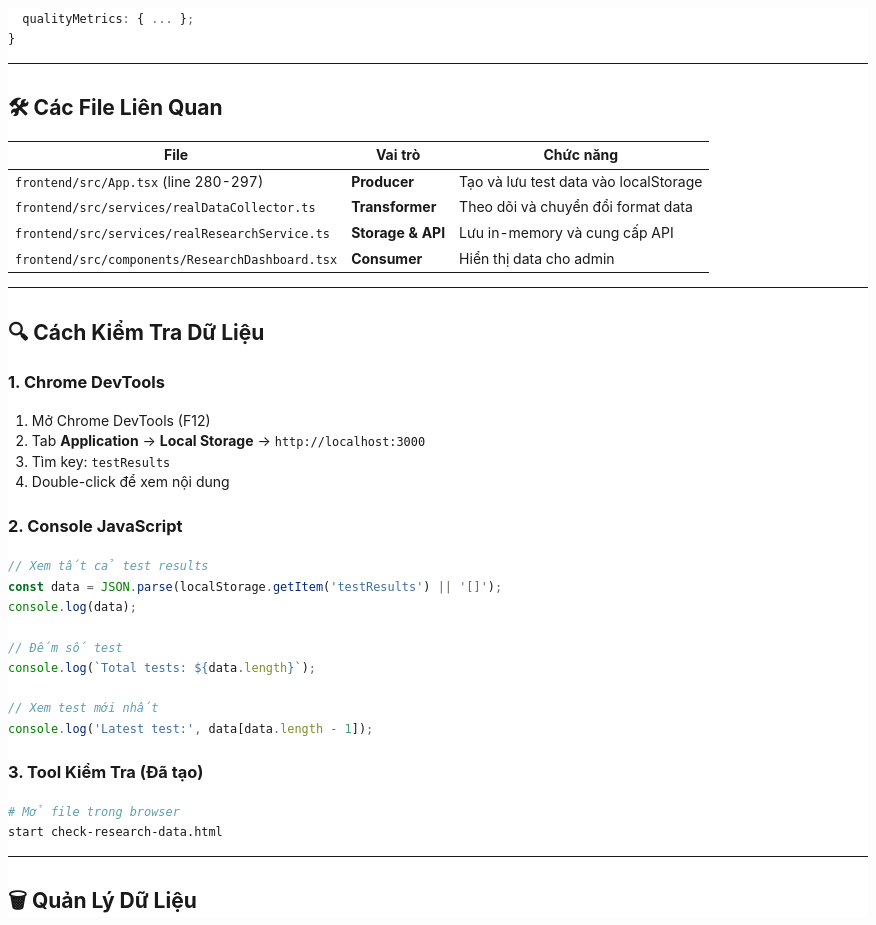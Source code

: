 ```typescript
  qualityMetrics: { ... };
}
```

---

## 🛠️ Các File Liên Quan

| File | Vai trò | Chức năng |
|------|---------|-----------|
| `frontend/src/App.tsx` (line 280-297) | **Producer** | Tạo và lưu test data vào localStorage |
| `frontend/src/services/realDataCollector.ts` | **Transformer** | Theo dõi và chuyển đổi format data |
| `frontend/src/services/realResearchService.ts` | **Storage & API** | Lưu in-memory và cung cấp API |
| `frontend/src/components/ResearchDashboard.tsx` | **Consumer** | Hiển thị data cho admin |

---

## 🔍 Cách Kiểm Tra Dữ Liệu

### 1. Chrome DevTools
1. Mở Chrome DevTools (F12)
2. Tab **Application** → **Local Storage** → `http://localhost:3000`
3. Tìm key: `testResults`
4. Double-click để xem nội dung

### 2. Console JavaScript
```javascript
// Xem tất cả test results
const data = JSON.parse(localStorage.getItem('testResults') || '[]');
console.log(data);

// Đếm số test
console.log(`Total tests: ${data.length}`);

// Xem test mới nhất
console.log('Latest test:', data[data.length - 1]);
```

### 3. Tool Kiểm Tra (Đã tạo)
```bash
# Mở file trong browser
start check-research-data.html
```

---

## 🗑️ Quản Lý Dữ Liệu
